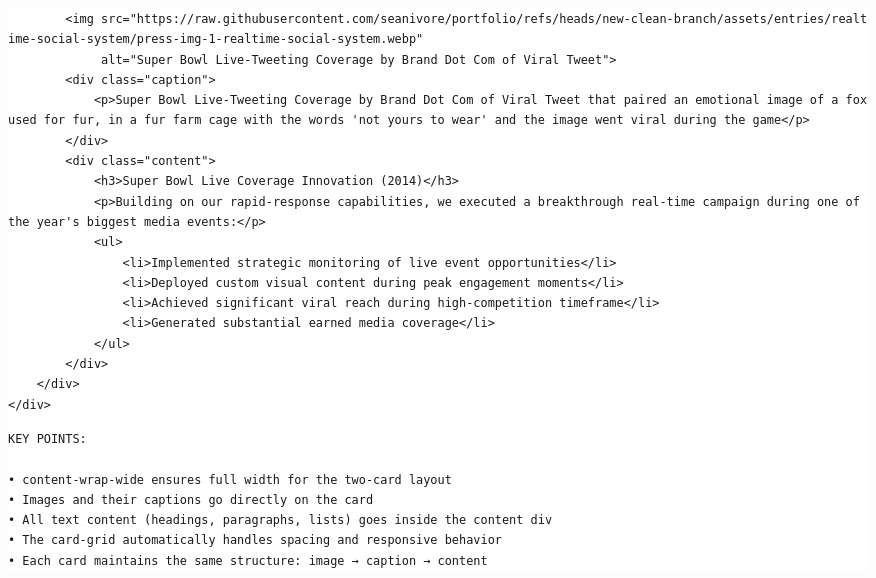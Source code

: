             <img src="https://raw.githubusercontent.com/seanivore/portfolio/refs/heads/new-clean-branch/assets/entries/realtime-social-system/press-img-1-realtime-social-system.webp" 
                 alt="Super Bowl Live-Tweeting Coverage by Brand Dot Com of Viral Tweet">
            <div class="caption">
                <p>Super Bowl Live-Tweeting Coverage by Brand Dot Com of Viral Tweet that paired an emotional image of a fox used for fur, in a fur farm cage with the words 'not yours to wear' and the image went viral during the game</p>
            </div>
            <div class="content">
                <h3>Super Bowl Live Coverage Innovation (2014)</h3>
                <p>Building on our rapid-response capabilities, we executed a breakthrough real-time campaign during one of the year's biggest media events:</p>
                <ul>
                    <li>Implemented strategic monitoring of live event opportunities</li>
                    <li>Deployed custom visual content during peak engagement moments</li>
                    <li>Achieved significant viral reach during high-competition timeframe</li>
                    <li>Generated substantial earned media coverage</li>
                </ul>
            </div>
        </div>
    </div>
</div>

    KEY POINTS:

    • content-wrap-wide ensures full width for the two-card layout
    • Images and their captions go directly on the card
    • All text content (headings, paragraphs, lists) goes inside the content div
    • The card-grid automatically handles spacing and responsive behavior
    • Each card maintains the same structure: image → caption → content
